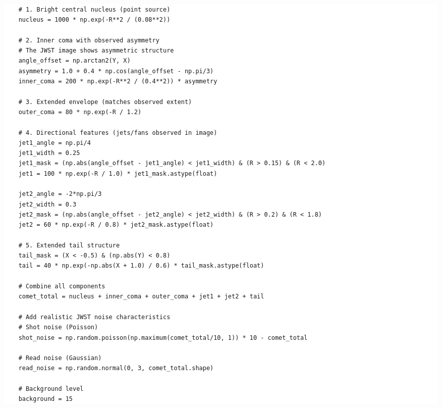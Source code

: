         # 1. Bright central nucleus (point source)
        nucleus = 1000 * np.exp(-R**2 / (0.08**2))
        
        # 2. Inner coma with observed asymmetry
        # The JWST image shows asymmetric structure
        angle_offset = np.arctan2(Y, X)
        asymmetry = 1.0 + 0.4 * np.cos(angle_offset - np.pi/3)
        inner_coma = 200 * np.exp(-R**2 / (0.4**2)) * asymmetry
        
        # 3. Extended envelope (matches observed extent)
        outer_coma = 80 * np.exp(-R / 1.2)
        
        # 4. Directional features (jets/fans observed in image)
        jet1_angle = np.pi/4
        jet1_width = 0.25
        jet1_mask = (np.abs(angle_offset - jet1_angle) < jet1_width) & (R > 0.15) & (R < 2.0)
        jet1 = 100 * np.exp(-R / 1.0) * jet1_mask.astype(float)
        
        jet2_angle = -2*np.pi/3
        jet2_width = 0.3
        jet2_mask = (np.abs(angle_offset - jet2_angle) < jet2_width) & (R > 0.2) & (R < 1.8)
        jet2 = 60 * np.exp(-R / 0.8) * jet2_mask.astype(float)
        
        # 5. Extended tail structure
        tail_mask = (X < -0.5) & (np.abs(Y) < 0.8)
        tail = 40 * np.exp(-np.abs(X + 1.0) / 0.6) * tail_mask.astype(float)
        
        # Combine all components
        comet_total = nucleus + inner_coma + outer_coma + jet1 + jet2 + tail
        
        # Add realistic JWST noise characteristics
        # Shot noise (Poisson)
        shot_noise = np.random.poisson(np.maximum(comet_total/10, 1)) * 10 - comet_total
        
        # Read noise (Gaussian)
        read_noise = np.random.normal(0, 3, comet_total.shape)
        
        # Background level
        background = 15
        